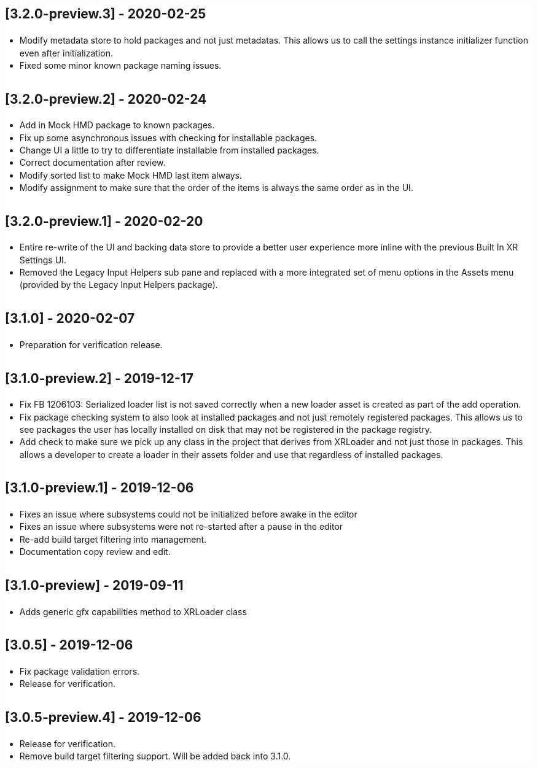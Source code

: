 ## [3.2.0-preview.3] - 2020-02-25
* Modify metadata store to hold packages and not just metadatas. This allows us to call the settings instance initializer function even after initialization.
* Fixed some minor known package naming issues.

## [3.2.0-preview.2] - 2020-02-24
* Add in Mock HMD package to known packages.
* Fix up some asynchronous issues with checking for installable packages.
* Change UI a little to try to differentiate installable from installed packages.
* Correct documentation after review.
* Modify sorted list to make Mock HMD last item always.
* Modify assignment to make sure that the order of the items is always the same order as in the UI.

## [3.2.0-preview.1] - 2020-02-20
* Entire re-write of the UI and backing data store to provide a better user experience more inline with the previous Built In XR Settings UI.
* Removed the Legacy Input Helpers sub pane and replaced with a more integrated set of menu options in the Assets menu (provided by the Legacy Input Helpers package).

## [3.1.0] - 2020-02-07
* Preparation for verification release.

## [3.1.0-preview.2] - 2019-12-17
* Fix FB 1206103: Serialized loader list is not saved correctly when a new loader asset is created as part of the add operation.
* Fix package checking system to also look at installed packages and not just remotely registered packages. This allows us to see packages the user has locally installed on disk that may not be registered in the package registry.
* Add check to make sure we pick up any class in the project that derives from XRLoader and not just those in packages. This allows a developer to create a loader in their assets folder and use that regardless of installed packages.

## [3.1.0-preview.1] - 2019-12-06
* Fixes an issue where subsystems could not be initialized before awake in the editor
* Fixes an issue where subsystems were not re-started after a pause in the editor
* Re-add build target filtering into management.
* Documentation copy review and edit.

## [3.1.0-preview] - 2019-09-11
* Adds generic gfx capabilities method to XRLoader class

## [3.0.5] - 2019-12-06
* Fix package validation errors.
* Release for verification.

## [3.0.5-preview.4] - 2019-12-06
* Release for verification.
* Remove build target filtering support. Will be added back into 3.1.0.
